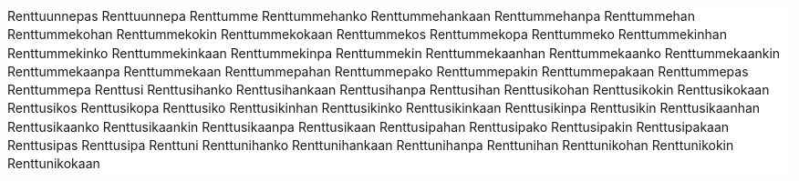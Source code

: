 Renttuunnepas
Renttuunnepa
Renttumme
Renttummehanko
Renttummehankaan
Renttummehanpa
Renttummehan
Renttummekohan
Renttummekokin
Renttummekokaan
Renttummekos
Renttummekopa
Renttummeko
Renttummekinhan
Renttummekinko
Renttummekinkaan
Renttummekinpa
Renttummekin
Renttummekaanhan
Renttummekaanko
Renttummekaankin
Renttummekaanpa
Renttummekaan
Renttummepahan
Renttummepako
Renttummepakin
Renttummepakaan
Renttummepas
Renttummepa
Renttusi
Renttusihanko
Renttusihankaan
Renttusihanpa
Renttusihan
Renttusikohan
Renttusikokin
Renttusikokaan
Renttusikos
Renttusikopa
Renttusiko
Renttusikinhan
Renttusikinko
Renttusikinkaan
Renttusikinpa
Renttusikin
Renttusikaanhan
Renttusikaanko
Renttusikaankin
Renttusikaanpa
Renttusikaan
Renttusipahan
Renttusipako
Renttusipakin
Renttusipakaan
Renttusipas
Renttusipa
Renttuni
Renttunihanko
Renttunihankaan
Renttunihanpa
Renttunihan
Renttunikohan
Renttunikokin
Renttunikokaan